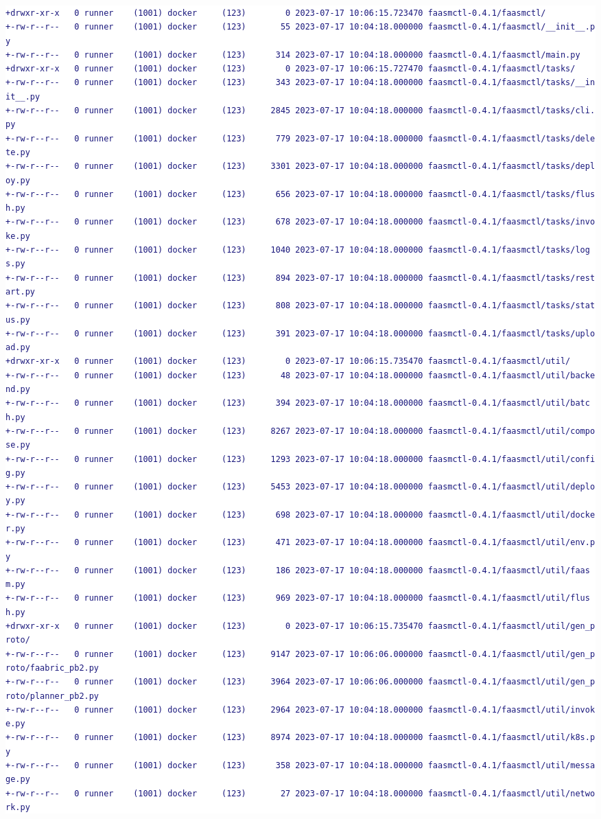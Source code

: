 ```diff
+drwxr-xr-x   0 runner    (1001) docker     (123)        0 2023-07-17 10:06:15.723470 faasmctl-0.4.1/faasmctl/
+-rw-r--r--   0 runner    (1001) docker     (123)       55 2023-07-17 10:04:18.000000 faasmctl-0.4.1/faasmctl/__init__.py
+-rw-r--r--   0 runner    (1001) docker     (123)      314 2023-07-17 10:04:18.000000 faasmctl-0.4.1/faasmctl/main.py
+drwxr-xr-x   0 runner    (1001) docker     (123)        0 2023-07-17 10:06:15.727470 faasmctl-0.4.1/faasmctl/tasks/
+-rw-r--r--   0 runner    (1001) docker     (123)      343 2023-07-17 10:04:18.000000 faasmctl-0.4.1/faasmctl/tasks/__init__.py
+-rw-r--r--   0 runner    (1001) docker     (123)     2845 2023-07-17 10:04:18.000000 faasmctl-0.4.1/faasmctl/tasks/cli.py
+-rw-r--r--   0 runner    (1001) docker     (123)      779 2023-07-17 10:04:18.000000 faasmctl-0.4.1/faasmctl/tasks/delete.py
+-rw-r--r--   0 runner    (1001) docker     (123)     3301 2023-07-17 10:04:18.000000 faasmctl-0.4.1/faasmctl/tasks/deploy.py
+-rw-r--r--   0 runner    (1001) docker     (123)      656 2023-07-17 10:04:18.000000 faasmctl-0.4.1/faasmctl/tasks/flush.py
+-rw-r--r--   0 runner    (1001) docker     (123)      678 2023-07-17 10:04:18.000000 faasmctl-0.4.1/faasmctl/tasks/invoke.py
+-rw-r--r--   0 runner    (1001) docker     (123)     1040 2023-07-17 10:04:18.000000 faasmctl-0.4.1/faasmctl/tasks/logs.py
+-rw-r--r--   0 runner    (1001) docker     (123)      894 2023-07-17 10:04:18.000000 faasmctl-0.4.1/faasmctl/tasks/restart.py
+-rw-r--r--   0 runner    (1001) docker     (123)      808 2023-07-17 10:04:18.000000 faasmctl-0.4.1/faasmctl/tasks/status.py
+-rw-r--r--   0 runner    (1001) docker     (123)      391 2023-07-17 10:04:18.000000 faasmctl-0.4.1/faasmctl/tasks/upload.py
+drwxr-xr-x   0 runner    (1001) docker     (123)        0 2023-07-17 10:06:15.735470 faasmctl-0.4.1/faasmctl/util/
+-rw-r--r--   0 runner    (1001) docker     (123)       48 2023-07-17 10:04:18.000000 faasmctl-0.4.1/faasmctl/util/backend.py
+-rw-r--r--   0 runner    (1001) docker     (123)      394 2023-07-17 10:04:18.000000 faasmctl-0.4.1/faasmctl/util/batch.py
+-rw-r--r--   0 runner    (1001) docker     (123)     8267 2023-07-17 10:04:18.000000 faasmctl-0.4.1/faasmctl/util/compose.py
+-rw-r--r--   0 runner    (1001) docker     (123)     1293 2023-07-17 10:04:18.000000 faasmctl-0.4.1/faasmctl/util/config.py
+-rw-r--r--   0 runner    (1001) docker     (123)     5453 2023-07-17 10:04:18.000000 faasmctl-0.4.1/faasmctl/util/deploy.py
+-rw-r--r--   0 runner    (1001) docker     (123)      698 2023-07-17 10:04:18.000000 faasmctl-0.4.1/faasmctl/util/docker.py
+-rw-r--r--   0 runner    (1001) docker     (123)      471 2023-07-17 10:04:18.000000 faasmctl-0.4.1/faasmctl/util/env.py
+-rw-r--r--   0 runner    (1001) docker     (123)      186 2023-07-17 10:04:18.000000 faasmctl-0.4.1/faasmctl/util/faasm.py
+-rw-r--r--   0 runner    (1001) docker     (123)      969 2023-07-17 10:04:18.000000 faasmctl-0.4.1/faasmctl/util/flush.py
+drwxr-xr-x   0 runner    (1001) docker     (123)        0 2023-07-17 10:06:15.735470 faasmctl-0.4.1/faasmctl/util/gen_proto/
+-rw-r--r--   0 runner    (1001) docker     (123)     9147 2023-07-17 10:06:06.000000 faasmctl-0.4.1/faasmctl/util/gen_proto/faabric_pb2.py
+-rw-r--r--   0 runner    (1001) docker     (123)     3964 2023-07-17 10:06:06.000000 faasmctl-0.4.1/faasmctl/util/gen_proto/planner_pb2.py
+-rw-r--r--   0 runner    (1001) docker     (123)     2964 2023-07-17 10:04:18.000000 faasmctl-0.4.1/faasmctl/util/invoke.py
+-rw-r--r--   0 runner    (1001) docker     (123)     8974 2023-07-17 10:04:18.000000 faasmctl-0.4.1/faasmctl/util/k8s.py
+-rw-r--r--   0 runner    (1001) docker     (123)      358 2023-07-17 10:04:18.000000 faasmctl-0.4.1/faasmctl/util/message.py
+-rw-r--r--   0 runner    (1001) docker     (123)       27 2023-07-17 10:04:18.000000 faasmctl-0.4.1/faasmctl/util/network.py
```